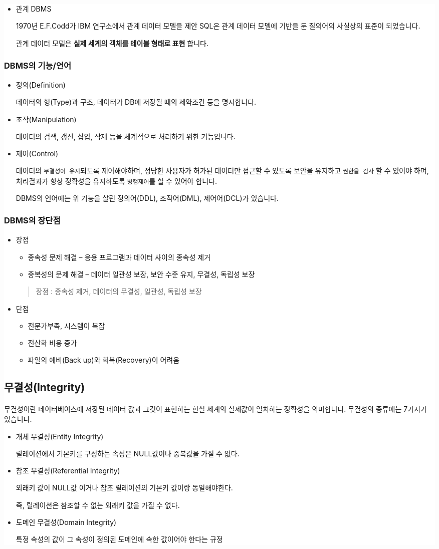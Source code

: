   - 관계 DBMS

    1970년 E.F.Codd가 IBM 연구소에서 관계 데이터 모델을 제안
    SQL은 관계 데이터 모델에 기반을 둔 질의어의 사실상의 표준이 되었습니다.

    관계 데이터 모델은 __실제 세계의 객체를 테이블 형태로 표현__ 합니다.

### DBMS의 기능/언어

  - 정의(Definition)

    데이터의 형(Type)과 구조, 데이터가 DB에 저장될 때의 제약조건 등을 명시합니다.

  - 조작(Manipulation)

    데이터의 검색, 갱신, 삽입, 삭제 등을 체계적으로 처리하기 위한 기능입니다.

  - 제어(Control)

    데이터의 `무결성이 유지`되도록 제어해야하며, 정당한 사용자가 허가된 데이터만 접근할 수
    있도록 보안을 유지하고 `권한을 검사` 할 수 있어야 하며, 처리결과가 항상 정확성을 유지하도록
    `병행제어`를 할 수 있어야 합니다.

    DBMS의 언어에는 위 기능을 살린 정의어(DDL), 조작어(DML), 제어어(DCL)가 있습니다.


### DBMS의 장단점

  - 장점

    - 종속성 문제 해결 – 응용 프로그램과 데이터 사이의 종속성 제거

    - 중복성의 문제 해결 –  데이터 일관성 보장, 보안 수준 유지, 무결성, 독립성 보장

    > 장점 : 종속성 제거, 데이터의 무결성, 일관성, 독립성 보장

  - 단점

    - 전문가부족, 시스템이 복잡

    - 전산화 비용 증가

    - 파일의 예비(Back up)와 회복(Recovery)이 어려움

## 무결성(Integrity)

  무결성이란 데이터베이스에 저장된 데이터 값과 그것이 표현하는 현실 세계의 실제값이 일치하는 정확성을 의미합니다.
  무결성의 종류에는 7가지가 있습니다.

  - 개체 무결성(Entity Integrity)

    릴레이션에서 기본키를 구성하는 속성은 NULL값이나 중복값을 가질 수 없다.

  - 참조 무결성(Referential Integrity)

    외래키 값이 NULL값 이거나 참조 릴레이션의 기본키 값이랑 동일해야한다.

    즉, 릴레이션은 참조할 수 없는 외래키 값을 가질 수 없다.

  - 도메인 무결성(Domain Integrity)

    특정 속성의 값이 그 속성이 정의된 도메인에 속한 값이어야 한다는 규정

